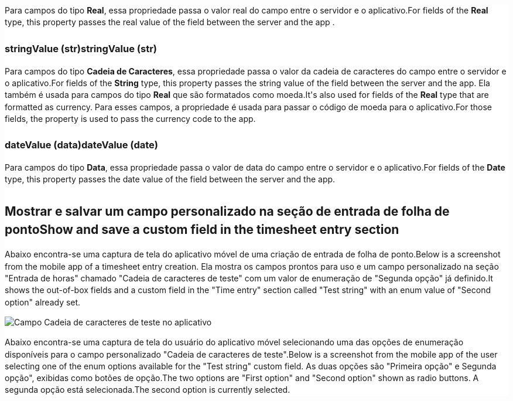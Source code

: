 <span data-ttu-id="0f605-197">Para campos do tipo **Real**, essa propriedade passa o valor real do campo entre o servidor e o aplicativo.</span><span class="sxs-lookup"><span data-stu-id="0f605-197">For fields of the **Real** type, this property passes the real value of the field between the server and the app .</span></span>

### <a name="stringvalue-str"></a><span data-ttu-id="0f605-198">stringValue (str)</span><span class="sxs-lookup"><span data-stu-id="0f605-198">stringValue (str)</span></span>

<span data-ttu-id="0f605-199">Para campos do tipo **Cadeia de Caracteres**, essa propriedade passa o valor da cadeia de caracteres do campo entre o servidor e o aplicativo.</span><span class="sxs-lookup"><span data-stu-id="0f605-199">For fields of the **String** type, this property passes the string value of the field between the server and the app.</span></span> <span data-ttu-id="0f605-200">Ela também é usada para campos do tipo **Real** que são formatados como moeda.</span><span class="sxs-lookup"><span data-stu-id="0f605-200">It's also used for fields of the **Real** type that are formatted as currency.</span></span> <span data-ttu-id="0f605-201">Para esses campos, a propriedade é usada para passar o código de moeda para o aplicativo.</span><span class="sxs-lookup"><span data-stu-id="0f605-201">For those fields, the property is used to pass the currency code to the app.</span></span>

### <a name="datevalue-date"></a><span data-ttu-id="0f605-202">dateValue (data)</span><span class="sxs-lookup"><span data-stu-id="0f605-202">dateValue (date)</span></span>

<span data-ttu-id="0f605-203">Para campos do tipo **Data**, essa propriedade passa o valor de data do campo entre o servidor e o aplicativo.</span><span class="sxs-lookup"><span data-stu-id="0f605-203">For fields of the **Date** type, this property passes the date value of the field between the server and the app.</span></span>

## <a name="show-and-save-a-custom-field-in-the-timesheet-entry-section"></a><span data-ttu-id="0f605-204">Mostrar e salvar um campo personalizado na seção de entrada de folha de ponto</span><span class="sxs-lookup"><span data-stu-id="0f605-204">Show and save a custom field in the timesheet entry section</span></span>

<span data-ttu-id="0f605-205">Abaixo encontra-se uma captura de tela do aplicativo móvel de uma criação de entrada de folha de ponto.</span><span class="sxs-lookup"><span data-stu-id="0f605-205">Below is a screenshot from the mobile app of a timesheet entry creation.</span></span> <span data-ttu-id="0f605-206">Ela mostra os campos prontos para uso e um campo personalizado na seção "Entrada de horas" chamado "Cadeia de caracteres de teste" com um valor de enumeração de "Segunda opção" já definido.</span><span class="sxs-lookup"><span data-stu-id="0f605-206">It shows the out-of-box fields and a custom field in the "Time entry" section called "Test string" with an enum value of "Second option" already set.</span></span>

![Campo Cadeia de caracteres de teste no aplicativo](media/timesheet-entry.jpg)



<span data-ttu-id="0f605-208">Abaixo encontra-se uma captura de tela do usuário do aplicativo móvel selecionando uma das opções de enumeração disponíveis para o campo personalizado "Cadeia de caracteres de teste".</span><span class="sxs-lookup"><span data-stu-id="0f605-208">Below is a screenshot from the mobile app of the user selecting one of the enum options available for the "Test string" custom field.</span></span>  <span data-ttu-id="0f605-209">As duas opções são "Primeira opção" e Segunda opção", exibidas como botões de opção.</span><span class="sxs-lookup"><span data-stu-id="0f605-209">The two options are "First option" and "Second option" shown as radio buttons.</span></span> <span data-ttu-id="0f605-210">A segunda opção está selecionada.</span><span class="sxs-lookup"><span data-stu-id="0f605-210">The second option is currently selected.</span></span>
